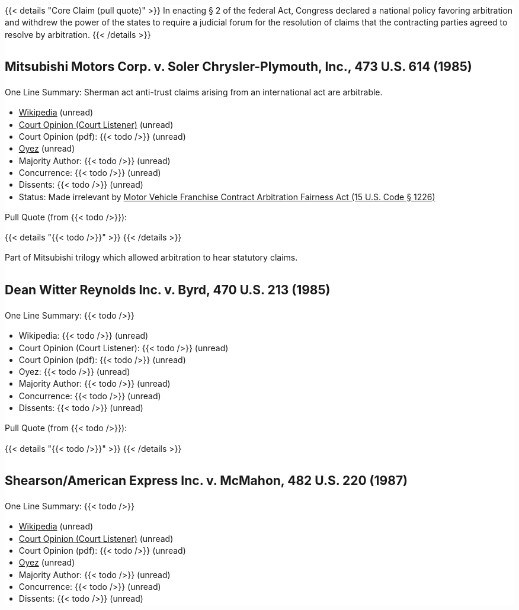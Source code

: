 {{< details "Core Claim (pull quote)" >}}
In enacting § 2 of the federal Act, Congress declared a national policy favoring arbitration and withdrew the power of the states to require a judicial forum for the resolution of claims that the contracting parties agreed to resolve by arbitration.
{{< /details >}}

## Mitsubishi Motors Corp. v. Soler Chrysler-Plymouth, Inc., 473 U.S. 614 (1985)

One Line Summary: Sherman act anti-trust claims arising from an international act are arbitrable.

- [Wikipedia](https://en.wikipedia.org/wiki/Mitsubishi_Motors_Corp._v._Soler_Chrysler-Plymouth,_Inc.) (unread)
- [Court Opinion (Court Listener)](https://www.courtlistener.com/opinion/111513/mitsubishi-motors-corp-v-soler-chrysler-plymouth-inc/) (unread)
- Court Opinion (pdf): {{< todo />}} (unread)
- [Oyez](https://www.oyez.org/cases/1984/83-1569) (unread)
- Majority Author: {{< todo />}} (unread)
- Concurrence: {{< todo />}} (unread)
- Dissents: {{< todo />}} (unread)
- Status: Made irrelevant by [Motor Vehicle Franchise Contract Arbitration Fairness Act (15 U.S. Code § 1226)](https://www.law.cornell.edu/uscode/text/15/1226)

Pull Quote (from {{< todo />}}):

{{< details "{{< todo />}}" >}}
{{< /details >}}

Part of Mitsubishi trilogy which allowed arbitration to hear statutory claims.

## Dean Witter Reynolds Inc. v. Byrd, 470 U.S. 213 (1985)

One Line Summary: {{< todo />}}

- Wikipedia: {{< todo />}} (unread)
- Court Opinion (Court Listener): {{< todo />}} (unread)
- Court Opinion (pdf): {{< todo />}} (unread)
- Oyez: {{< todo />}} (unread)
- Majority Author: {{< todo />}} (unread)
- Concurrence: {{< todo />}} (unread)
- Dissents: {{< todo />}} (unread)

Pull Quote (from {{< todo />}}):

{{< details "{{< todo />}}" >}}
{{< /details >}}

## Shearson/American Express Inc. v. McMahon, 482 U.S. 220 (1987)

One Line Summary: {{< todo />}}

- [Wikipedia](https://en.wikipedia.org/wiki/Shearson/American_Express_Inc._v._McMahon) (unread)
- [Court Opinion (Court Listener)](https://www.courtlistener.com/opinion/111910/shearsonamerican-express-inc-v-mcmahon/) (unread)
- Court Opinion (pdf): {{< todo />}} (unread)
- [Oyez](https://www.oyez.org/cases/1986/86-44) (unread)
- Majority Author: {{< todo />}} (unread)
- Concurrence: {{< todo />}} (unread)
- Dissents: {{< todo />}} (unread)
